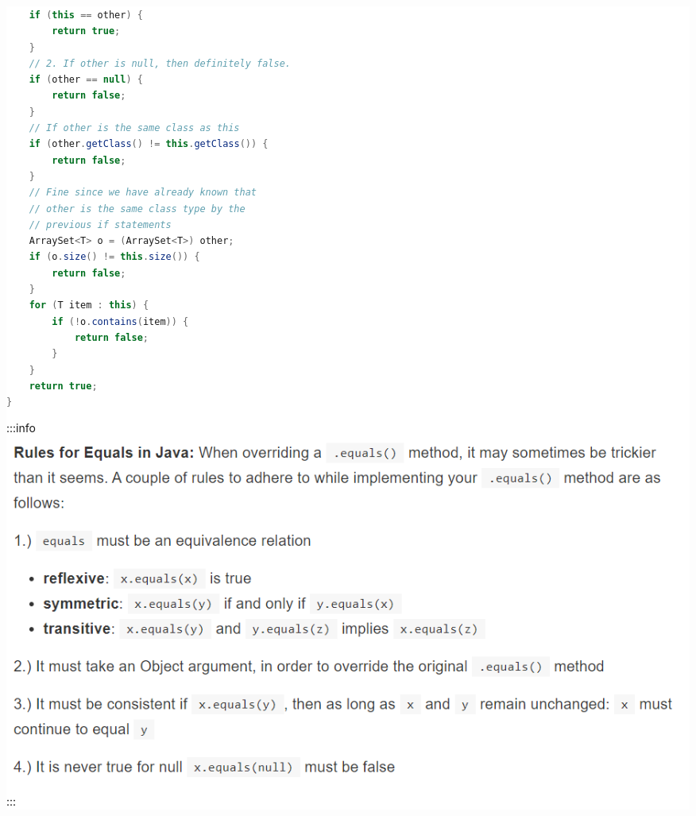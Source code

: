 ```java
    if (this == other) {
        return true;
    }
	// 2. If other is null, then definitely false.
    if (other == null) {
        return false;
    }
    // If other is the same class as this
    if (other.getClass() != this.getClass()) {
        return false;
    }
	// Fine since we have already known that
	// other is the same class type by the 
	// previous if statements
    ArraySet<T> o = (ArraySet<T>) other;
    if (o.size() != this.size()) {
        return false;
    }
    for (T item : this) {
        if (!o.contains(item)) {
            return false;
        }
    }
    return true;
}
```
:::info
![image.png](Lectures_Readings.assets/20230302_0944511404.png)
:::
